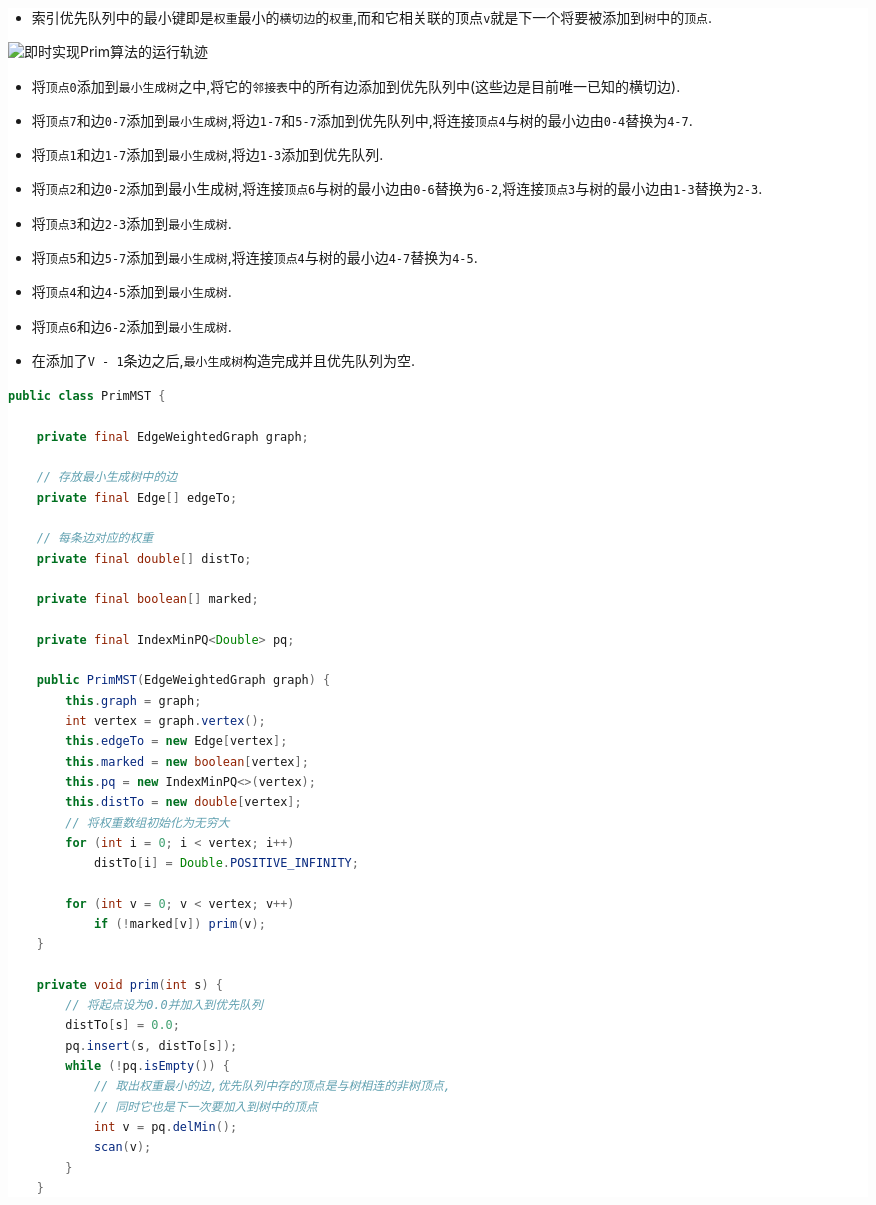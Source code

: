  - 索引优先队列中的最小键即是`权重`最小的`横切边`的`权重`,而和它相关联的顶点`v`就是下一个将要被添加到`树`中的`顶点`.


![即时实现Prim算法的运行轨迹](http://algs4.cs.princeton.edu/43mst/images/prim-eager.png)

 - 将`顶点0`添加到`最小生成树`之中,将它的`邻接表`中的所有边添加到优先队列中(这些边是目前唯一已知的横切边).


 - 将`顶点7`和边`0-7`添加到`最小生成树`,将边`1-7`和`5-7`添加到优先队列中,将连接`顶点4`与树的最小边由`0-4`替换为`4-7`.


 - 将`顶点1`和边`1-7`添加到`最小生成树`,将边`1-3`添加到优先队列.


 - 将`顶点2`和边`0-2`添加到最小生成树,将连接`顶点6`与树的最小边由`0-6`替换为`6-2`,将连接`顶点3`与树的最小边由`1-3`替换为`2-3`.


 - 将`顶点3`和边`2-3`添加到`最小生成树`.


 - 将`顶点5`和边`5-7`添加到`最小生成树`,将连接`顶点4`与树的最小边`4-7`替换为`4-5`.


 - 将`顶点4`和边`4-5`添加到`最小生成树`.


 - 将`顶点6`和边`6-2`添加到`最小生成树`.


 - 在添加了`V - 1`条边之后,`最小生成树`构造完成并且优先队列为空.


```java
public class PrimMST {

    private final EdgeWeightedGraph graph;

    // 存放最小生成树中的边
    private final Edge[] edgeTo;

    // 每条边对应的权重
    private final double[] distTo;

    private final boolean[] marked;

    private final IndexMinPQ<Double> pq;

    public PrimMST(EdgeWeightedGraph graph) {
        this.graph = graph;
        int vertex = graph.vertex();
        this.edgeTo = new Edge[vertex];
        this.marked = new boolean[vertex];
        this.pq = new IndexMinPQ<>(vertex);
        this.distTo = new double[vertex];
		// 将权重数组初始化为无穷大
        for (int i = 0; i < vertex; i++)
            distTo[i] = Double.POSITIVE_INFINITY;

        for (int v = 0; v < vertex; v++)
            if (!marked[v]) prim(v);
    }

    private void prim(int s) {
		// 将起点设为0.0并加入到优先队列
        distTo[s] = 0.0;
        pq.insert(s, distTo[s]);
        while (!pq.isEmpty()) {
			// 取出权重最小的边,优先队列中存的顶点是与树相连的非树顶点,
			// 同时它也是下一次要加入到树中的顶点
            int v = pq.delMin();
            scan(v);
        }
    }
```

[1]: https://github.com/SylvanasSun
[2]: https://sylvanassun.github.io
[3]: https://github.com/SylvanasSun/algs4-study/tree/master/src/main/java/chapter4_graphs/C4_3_MinimumSpanningTrees
[4]: https://en.wikipedia.org/wiki/Disjoint-set_data_structure
[5]: https://github.com/SylvanasSun/algs4-study/blob/15ae228a1bc6a75465a96681caaa93eff3462327/src/main/java/chapter1_fundamentals/C1_5_UnionFind/UF.java
[6]: https://en.wikipedia.org/wiki/Minimum_spanning_tree
[7]: http://algs4.cs.princeton.edu/43mst/
[8]: https://sylvanassun.github.io/2017/07/18/2017-07-18-Graph_UndirectedGraph/
[9]: https://sylvanassun.github.io/2017/07/23/2017-07-23-Graph_DirectedGraphs/
[10]: https://sylvanassun.github.io/2017/07/25/2017-07-25-Graph_WeightedUndirectedGraph/
[11]: https://sylvanassun.github.io/2017/07/27/2017-07-27-Graph_WeightedDigraph